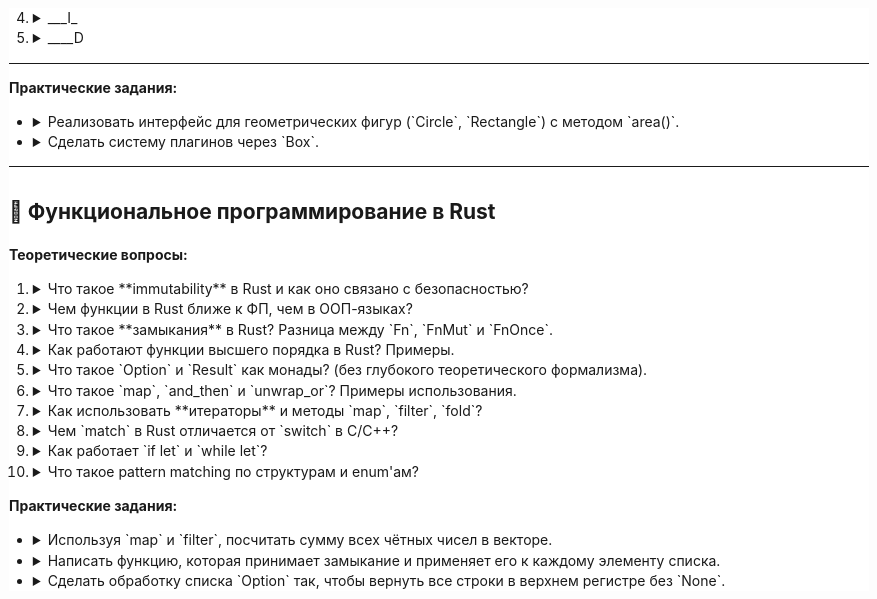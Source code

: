 4. <details><summary>___I_</summary></details>  

5. <details><summary>____D</summary></details>  

---

**Практические задания:**

* <details><summary>Реализовать интерфейс для геометрических фигур (`Circle`, `Rectangle`) с методом `area()`.</summary></details>  

* <details><summary>Сделать систему плагинов через `Box<dyn Trait>`.</summary></details>  

---

## 🧩 Функциональное программирование в Rust

**Теоретические вопросы:**

1. <details><summary>Что такое **immutability** в Rust и как оно связано с безопасностью?</summary></details>  

2. <details><summary>Чем функции в Rust ближе к ФП, чем в ООП-языках?</summary></details>  

3. <details><summary>Что такое **замыкания** в Rust? Разница между `Fn`, `FnMut` и `FnOnce`.</summary></details>  

4. <details><summary>Как работают функции высшего порядка в Rust? Примеры.</summary></details>  

5. <details><summary>Что такое `Option` и `Result` как монады? (без глубокого теоретического формализма).</summary></details>  

6. <details><summary>Что такое `map`, `and_then` и `unwrap_or`? Примеры использования.</summary></details>  

7. <details><summary>Как использовать **итераторы** и методы `map`, `filter`, `fold`?</summary></details>  

8. <details><summary>Чем `match` в Rust отличается от `switch` в C/C++?</summary></details>  

9. <details><summary>Как работает `if let` и `while let`?</summary></details>  

10. <details><summary>Что такое pattern matching по структурам и enum'ам?</summary></details>  

**Практические задания:**

* <details><summary>Используя `map` и `filter`, посчитать сумму всех чётных чисел в векторе.</summary></details>  

* <details><summary>Написать функцию, которая принимает замыкание и применяет его к каждому элементу списка.</summary></details>  

* <details><summary>Сделать обработку списка `Option<String>` так, чтобы вернуть все строки в верхнем регистре без `None`.</summary></details>  



